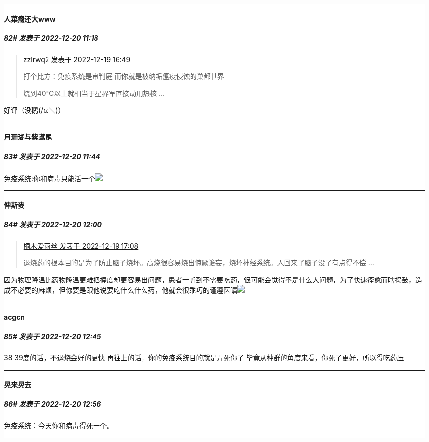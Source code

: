 *****

####  人菜瘾还大www  
##### 82#       发表于 2022-12-20 11:18

<blockquote><a href="httphttps://bbs.saraba1st.com/2b/forum.php?mod=redirect&amp;goto=findpost&amp;pid=59009335&amp;ptid=2110787" target="_blank">zzlrwq2 发表于 2022-12-19 16:49</a>

打个比方：免疫系统是审判庭 而你就是被纳垢瘟疫侵蚀的巢都世界

烧到40℃以上就相当于星界军直接动用热核 ...</blockquote>
好评（没鹅(/ω＼)）



*****

####  月珊瑚与紫鸢尾  
##### 83#       发表于 2022-12-20 11:44

免疫系统:你和病毒只能活一个<img src="https://static.saraba1st.com/image/smiley/face2017/037.png" referrerpolicy="no-referrer">



*****

####  俾斯麥  
##### 84#       发表于 2022-12-20 12:00

<blockquote><a href="httphttps://bbs.saraba1st.com/2b/forum.php?mod=redirect&amp;goto=findpost&amp;pid=59009580&amp;ptid=2110787" target="_blank">桐木爱丽丝 发表于 2022-12-19 17:08</a>

退烧药的根本目的是为了防止脑子烧坏。高烧很容易烧出惊厥谵妄，烧坏神经系统。人回来了脑子没了有点得不偿 ...</blockquote>
因为物理降温比药物降温更难把握度却更容易出问题，患者一听到不需要吃药，很可能会觉得不是什么大问题，为了快速痊愈而瞎捣鼓，造成不必要的麻烦，但你要是跟他说要吃什么什么药，他就会很乖巧的谨遵医嘱<img src="https://static.saraba1st.com/image/smiley/face2017/068.png" referrerpolicy="no-referrer">



*****

####  acgcn  
##### 85#       发表于 2022-12-20 12:45

38 39度的话，不退烧会好的更快
再往上的话，你的免疫系统目的就是弄死你了
毕竟从种群的角度来看，你死了更好，所以得吃药压



*****

####  晃来晃去  
##### 86#       发表于 2022-12-20 12:56

免疫系统：今天你和病毒得死一个。

*****
